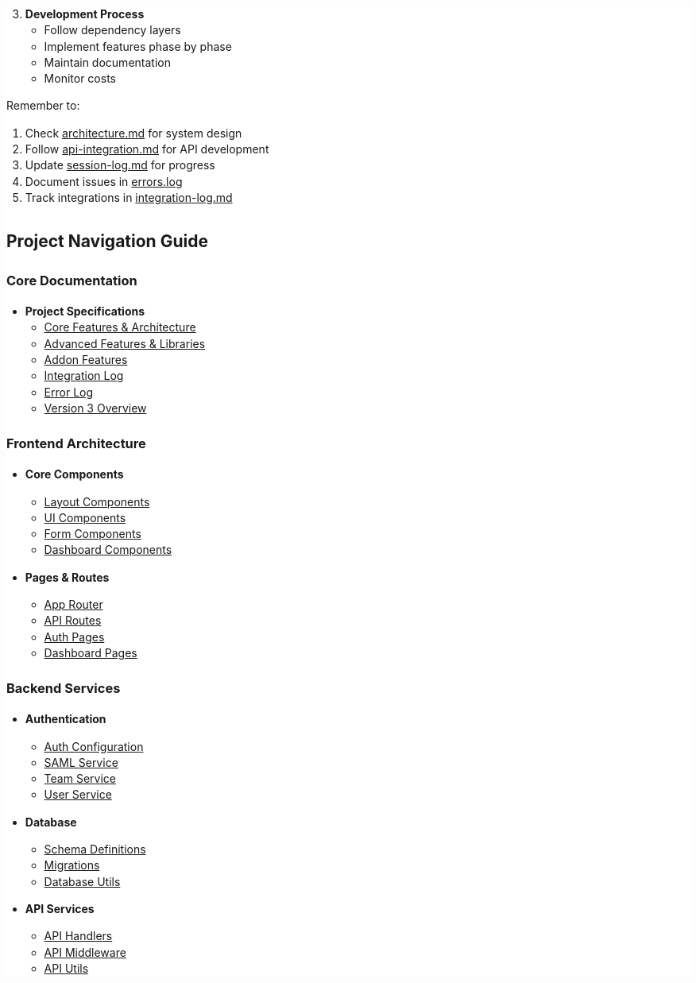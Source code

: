 3. **Development Process**
   - Follow dependency layers
   - Implement features phase by phase
   - Maintain documentation
   - Monitor costs

Remember to:
1. Check [architecture.md](./architecture.md) for system design
2. Follow [api-integration.md](./api-integration.md) for API development
3. Update [session-log.md](./session-log.md) for progress
4. Document issues in [errors.log](./errors.log)
5. Track integrations in [integration-log.md](./integration-log.md)

## Project Navigation Guide

### Core Documentation
- **Project Specifications**
  - [Core Features & Architecture](./structured.md)
  - [Advanced Features & Libraries](./structured-part2.md)
  - [Addon Features](./addon-features.md)
  - [Integration Log](./integration-log.md)
  - [Error Log](./errors.log)
  - [Version 3 Overview](../public/version3.md)

### Frontend Architecture
- **Core Components**
  - [Layout Components](../components/layout/)
  - [UI Components](../components/ui/)
  - [Form Components](../components/forms/)
  - [Dashboard Components](../components/dashboard/)

- **Pages & Routes**
  - [App Router](../app/)
  - [API Routes](../app/api/)
  - [Auth Pages](../app/auth/)
  - [Dashboard Pages](../app/dashboard/)

### Backend Services
- **Authentication**
  - [Auth Configuration](../lib/auth.ts)
  - [SAML Service](../lib/saml-service.ts)
  - [Team Service](../lib/team-service.ts)
  - [User Service](../lib/user-service.ts)

- **Database**
  - [Schema Definitions](../prisma/schema.prisma)
  - [Migrations](../prisma/migrations/)
  - [Database Utils](../lib/db/)

- **API Services**
  - [API Handlers](../app/api/)
  - [API Middleware](../lib/middleware/)
  - [API Utils](../lib/api-utils/)
